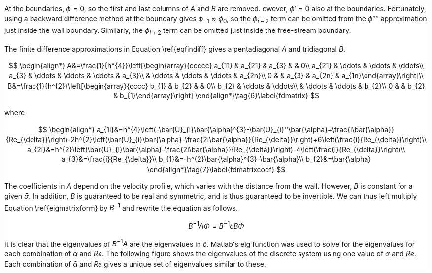 At the boundaries, $\bar{\phi}=0$, so the first and last columns of $A$ and $B$ are removed.
owever, $\bar{\phi}'=0$ also at the boundaries. 
Fortunately, using a backward difference method at the boundary gives $\bar{\phi}_{-1}\approx\bar{\phi}_{0}$, so the $\bar{\phi}_{i-2}$ term can be omitted from the $\bar{\phi}''''$ approximation just inside the wall boundary.
Similarly, the $\bar{\phi}_{i+2}$ term can be omitted just inside the free-stream boundary.

The finite difference approximations in Equation \ref{eqfindiff} gives a pentadiagonal $A$ and tridiagonal $B$.

$$
\begin{align*}
    A&=\frac{1}{h^{4}}\left[\begin{array}{ccccc}
        a_{11} & a_{21} & a_{3} &  & 0\\
        a_{21} & \ddots & \ddots & \ddots\\
        a_{3} & \ddots & \ddots & \ddots & a_{3}\\
         & \ddots & \ddots & \ddots & a_{2n}\\
         0 &  & a_{3} & a_{2n} & a_{1n}\end{array}\right]\\
    B&=\frac{1}{h^{2}}\left[\begin{array}{cccc}
        b_{1} & b_{2} &  & 0\\
        b_{2} & \ddots & \ddots\\
         & \ddots & \ddots & b_{2}\\
         0 &  & b_{2} & b_{1}\end{array}\right]
\end{align*}\tag{6}\label{fdmatrix}
$$

where

$$
\begin{align*}
    a_{1i}&=h^{4}\left(-\bar{U}_{i}\bar{\alpha}^{3}-\bar{U}_{i}''\bar{\alpha}+\frac{i\bar{\alpha}}{Re_{\delta}}\right)-2h^{2}\left(\bar{U}_{i}\bar{\alpha}-\frac{2i\bar{\alpha}}{Re_{\delta}}\right)+6\left(\frac{i}{Re_{\delta}}\right)\\
    a_{2i}&=h^{2}\left(\bar{U}_{i}\bar{\alpha}-\frac{2i\bar{\alpha}}{Re_{\delta}}\right)-4\left(\frac{i}{Re_{\delta}}\right)\\
    a_{3}&=\frac{i}{Re_{\delta}}\\
    b_{1}&=-h^{2}\bar{\alpha}^{3}-\bar{\alpha}\\
    b_{2}&=\bar{\alpha}
\end{align*}\tag{7}\label{fdmatrixcoef}
$$

The coefficients in $A$ depend on the velocity profile, which varies with the distance from the wall.
However, $B$ is constant for a given $\bar{\alpha}$.
In addition, $B$ is guaranteed to be real and symmetric, and is thus guaranteed to be invertible.
We can thus left multiply Equation \ref{eigmatrixform} by $B^{−1}$ and rewrite the equation as follows.

$$
B^{-1}A\Phi=B^{-1}\tilde{c}B\Phi\tag{8}\label{newmatform}
$$

It is clear that the eigenvalues of $B^{−1}A$ are the eigenvalues in $\tilde{c}$.
Matlab's eig function was used to solve for the eigenvalues for each combination of $\bar{\alpha}$ and $Re$.
The following figure shows the eigenvalues of the discrete system using one value of $\bar{\alpha}$ and $Re$.
Each combination of $\bar{\alpha}$ and $Re$ gives a unique set of eigenvalues similar to these.

